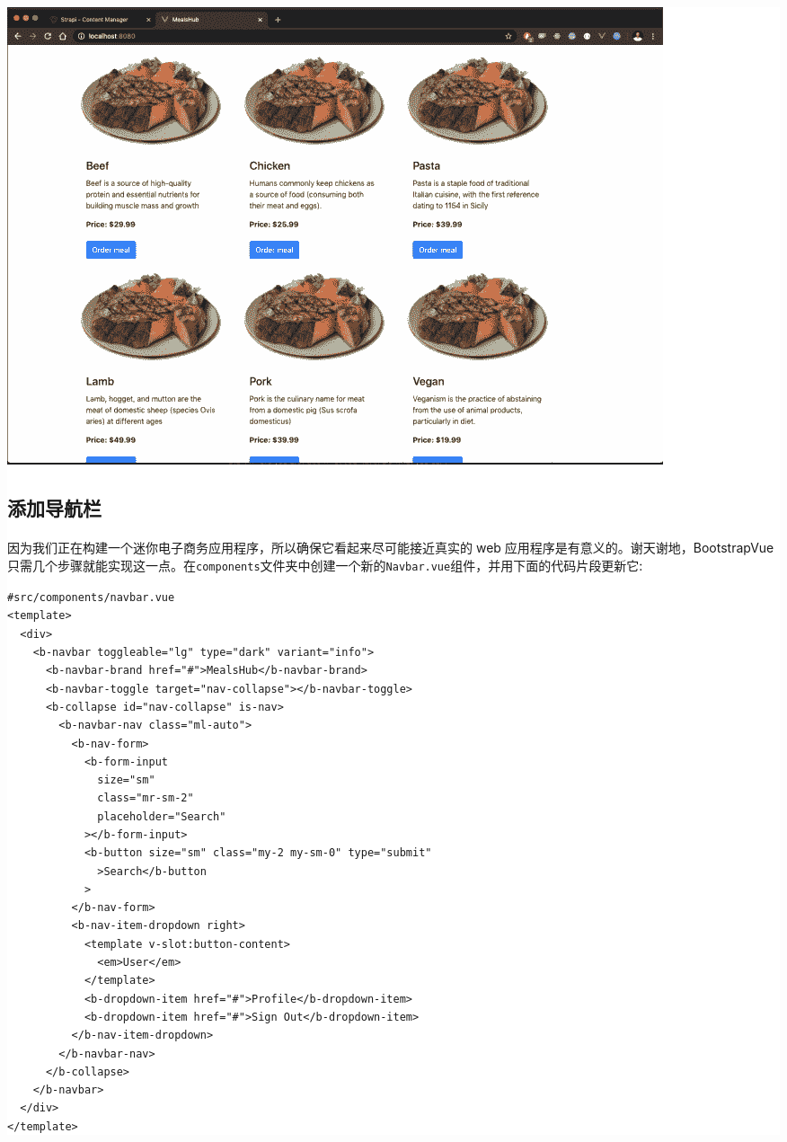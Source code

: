 ![menu of various meals ](img/f16986927c8d0d6d722f53290cd57f29.png)

## 添加导航栏

因为我们正在构建一个迷你电子商务应用程序，所以确保它看起来尽可能接近真实的 web 应用程序是有意义的。谢天谢地，BootstrapVue 只需几个步骤就能实现这一点。在`components`文件夹中创建一个新的`Navbar.vue`组件，并用下面的代码片段更新它:

```
#src/components/navbar.vue
<template>
  <div>
    <b-navbar toggleable="lg" type="dark" variant="info">
      <b-navbar-brand href="#">MealsHub</b-navbar-brand>
      <b-navbar-toggle target="nav-collapse"></b-navbar-toggle>
      <b-collapse id="nav-collapse" is-nav>
        <b-navbar-nav class="ml-auto">
          <b-nav-form>
            <b-form-input
              size="sm"
              class="mr-sm-2"
              placeholder="Search"
            ></b-form-input>
            <b-button size="sm" class="my-2 my-sm-0" type="submit"
              >Search</b-button
            >
          </b-nav-form>
          <b-nav-item-dropdown right>
            <template v-slot:button-content>
              <em>User</em>
            </template>
            <b-dropdown-item href="#">Profile</b-dropdown-item>
            <b-dropdown-item href="#">Sign Out</b-dropdown-item>
          </b-nav-item-dropdown>
        </b-navbar-nav>
      </b-collapse>
    </b-navbar>
  </div>
</template>
```